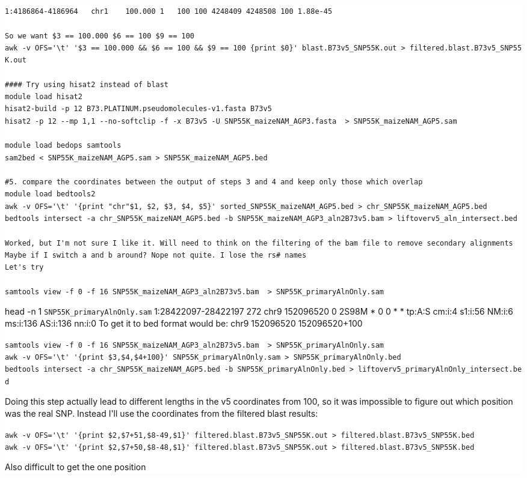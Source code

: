 ```
1:4186864-4186964	chr1	100.000	1	100	100	4248409	4248508	100	1.88e-45

So we want $3 == 100.000 $6 == 100 $9 == 100
awk -v OFS='\t' '$3 == 100.000 && $6 == 100 && $9 == 100 {print $0}' blast.B73v5_SNP55K.out > filtered.blast.B73v5_SNP55K.out

#### Try using hisat2 instead of blast
module load hisat2
hisat2-build -p 12 B73.PLATINUM.pseudomolecules-v1.fasta B73v5
hisat2 -p 12 --mp 1,1 --no-softclip -f -x B73v5 -U SNP55K_maizeNAM_AGP3.fasta  > SNP55K_maizeNAM_AGP5.sam

module load bedops samtools
sam2bed < SNP55K_maizeNAM_AGP5.sam > SNP55K_maizeNAM_AGP5.bed

#5. compare the coordinates between the output of steps 3 and 4 and keep only those which overlap
module load bedtools2
awk -v OFS='\t' '{print "chr"$1, $2, $3, $4, $5}' sorted_SNP55K_maizeNAM_AGP5.bed > chr_SNP55K_maizeNAM_AGP5.bed
bedtools intersect -a chr_SNP55K_maizeNAM_AGP5.bed -b SNP55K_maizeNAM_AGP3_aln2B73v5.bam > liftoverv5_aln_intersect.bed

Worked, but I'm not sure I like it. Will need to think on the filtering of the bam file to remove secondary alignments
Maybe if I switch a and b around? Nope not quite. I lose the rs# names
Let's try

samtools view -f 0 -f 16 SNP55K_maizeNAM_AGP3_aln2B73v5.bam  > SNP55K_primaryAlnOnly.sam
```
head -n 1 `SNP55K_primaryAlnOnly.sam`
1:28422097-28422197	272	chr9	152096520	0	2S98M	*	0	0	*	*	tp:A:S	cm:i:4	s1:i:56	NM:i:6	ms:i:136	AS:i:136	nn:i:0
To get it to bed format would be:
chr9 152096520 152096520+100
```
samtools view -f 0 -f 16 SNP55K_maizeNAM_AGP3_aln2B73v5.bam  > SNP55K_primaryAlnOnly.sam
awk -v OFS='\t' '{print $3,$4,$4+100}' SNP55K_primaryAlnOnly.sam > SNP55K_primaryAlnOnly.bed
bedtools intersect -a chr_SNP55K_maizeNAM_AGP5.bed -b SNP55K_primaryAlnOnly.bed > liftoverv5_primaryAlnOnly_intersect.bed
```
Doing this step actually lead to different lengths in the v5 coordinates from 100, so it was impossible to figure out which position was the 
real SNP. Instead I'll use the coordinates from the filtered blast results:
```
awk -v OFS='\t' '{print $2,$7+51,$8-49,$1}' filtered.blast.B73v5_SNP55K.out > filtered.blast.B73v5_SNP55K.bed
awk -v OFS='\t' '{print $2,$7+50,$8-48,$1}' filtered.blast.B73v5_SNP55K.out > filtered.blast.B73v5_SNP55K.bed
```
Also difficult to get the one position 
```
